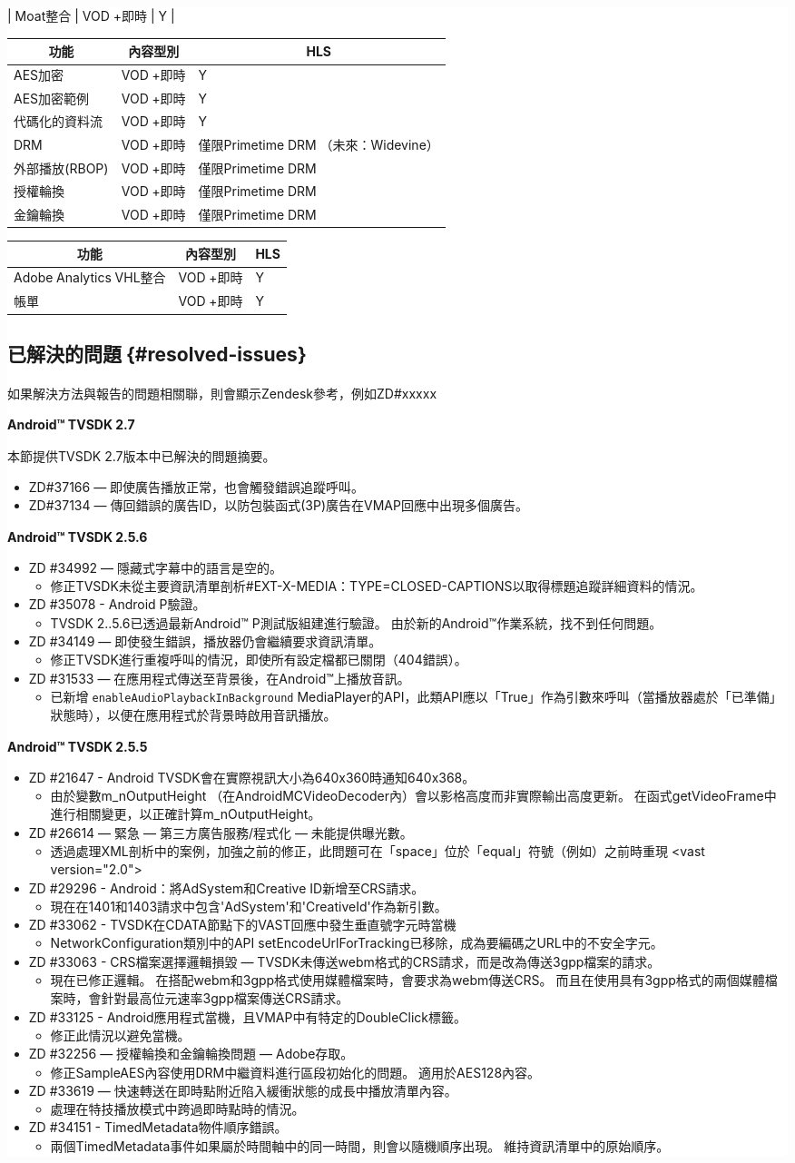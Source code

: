 | Moat整合 | VOD +即時 | Y |

| 功能 | 內容型別 | HLS |
|---|---|---|
| AES加密 | VOD +即時 | Y |
| AES加密範例 | VOD +即時 | Y |
| 代碼化的資料流 | VOD +即時 | Y |
| DRM | VOD +即時 | 僅限Primetime DRM （未來：Widevine） |
| 外部播放(RBOP) | VOD +即時 | 僅限Primetime DRM |
| 授權輪換 | VOD +即時 | 僅限Primetime DRM |
| 金鑰輪換 | VOD +即時 | 僅限Primetime DRM |

| 功能 | 內容型別 | HLS |
|---|---|---|
| Adobe Analytics VHL整合 | VOD +即時 | Y |
| 帳單 | VOD +即時 | Y |

## 已解決的問題 {#resolved-issues}

如果解決方法與報告的問題相關聯，則會顯示Zendesk參考，例如ZD#xxxxx

**Android™ TVSDK 2.7**

本節提供TVSDK 2.7版本中已解決的問題摘要。

* ZD#37166 — 即使廣告播放正常，也會觸發錯誤追蹤呼叫。
* ZD#37134 — 傳回錯誤的廣告ID，以防包裝函式(3P)廣告在VMAP回應中出現多個廣告。

**Android™ TVSDK 2.5.6**

* ZD #34992 — 隱藏式字幕中的語言是空的。
   * 修正TVSDK未從主要資訊清單剖析#EXT-X-MEDIA：TYPE=CLOSED-CAPTIONS以取得標題追蹤詳細資料的情況。
* ZD #35078 - Android P驗證。
   * TVSDK 2..5.6已透過最新Android™ P測試版組建進行驗證。 由於新的Android™作業系統，找不到任何問題。
* ZD #34149 — 即使發生錯誤，播放器仍會繼續要求資訊清單。
   * 修正TVSDK進行重複呼叫的情況，即使所有設定檔都已關閉（404錯誤）。
* ZD #31533 — 在應用程式傳送至背景後，在Android™上播放音訊。
   * 已新增 `enableAudioPlaybackInBackground` MediaPlayer的API，此類API應以「True」作為引數來呼叫（當播放器處於「已準備」狀態時），以便在應用程式於背景時啟用音訊播放。

**Android™ TVSDK 2.5.5**

* ZD #21647 - Android TVSDK會在實際視訊大小為640x360時通知640x368。
   * 由於變數m_nOutputHeight （在AndroidMCVideoDecoder內）會以影格高度而非實際輸出高度更新。 在函式getVideoFrame中進行相關變更，以正確計算m_nOutputHeight。
* ZD #26614 — 緊急 — 第三方廣告服務/程式化 — 未能提供曝光數。
   * 透過處理XML剖析中的案例，加強之前的修正，此問題可在「space」位於「equal」符號（例如）之前時重現 &lt;vast version=&quot;2.0&quot;>
* ZD #29296 - Android：將AdSystem和Creative ID新增至CRS請求。
   * 現在在1401和1403請求中包含&#39;AdSystem&#39;和&#39;CreativeId&#39;作為新引數。
* ZD #33062 - TVSDK在CDATA節點下的VAST回應中發生垂直號字元時當機
   * NetworkConfiguration類別中的API setEncodeUrlForTracking已移除，成為要編碼之URL中的不安全字元。
* ZD #33063 - CRS檔案選擇邏輯損毀 — TVSDK未傳送webm格式的CRS請求，而是改為傳送3gpp檔案的請求。
   * 現在已修正邏輯。 在搭配webm和3gpp格式使用媒體檔案時，會要求為webm傳送CRS。 而且在使用具有3gpp格式的兩個媒體檔案時，會針對最高位元速率3gpp檔案傳送CRS請求。
* ZD #33125 - Android應用程式當機，且VMAP中有特定的DoubleClick標籤。
   * 修正此情況以避免當機。
* ZD #32256 — 授權輪換和金鑰輪換問題 — Adobe存取。
   * 修正SampleAES內容使用DRM中繼資料進行區段初始化的問題。 適用於AES128內容。
* ZD #33619 — 快速轉送在即時點附近陷入緩衝狀態的成長中播放清單內容。
   * 處理在特技播放模式中跨過即時點時的情況。
* ZD #34151 - TimedMetadata物件順序錯誤。
   * 兩個TimedMetadata事件如果屬於時間軸中的同一時間，則會以隨機順序出現。 維持資訊清單中的原始順序。